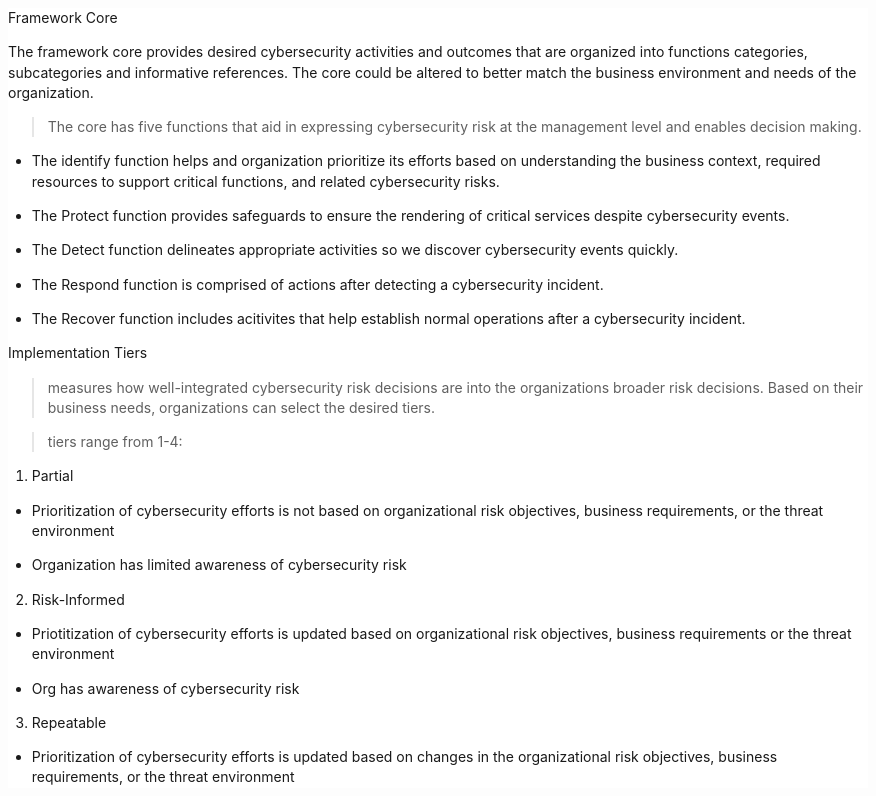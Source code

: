 
Framework Core

  

The framework core provides desired cybersecurity activities and outcomes that are organized into functions categories, subcategories and informative references. The core could be altered to better match the business environment and needs of the organization. 

  
  
  

> The core has five functions that aid in expressing cybersecurity risk at the management level and enables decision making. 

- The identify function helps and organization prioritize its efforts based on understanding the business context, required resources to support critical functions, and related cybersecurity risks. 
    
- The Protect function provides safeguards to ensure the rendering of critical services despite cybersecurity events. 
    
- The Detect function delineates appropriate activities so we discover cybersecurity events quickly.
    
- The Respond function is comprised of actions after detecting a cybersecurity incident. 
    
- The Recover function includes acitivites that help establish normal operations after a cybersecurity incident.
    

  

Implementation Tiers

  

> measures how well-integrated cybersecurity risk decisions are into the organizations broader risk decisions. Based on their business needs, organizations can select the desired tiers. 

  

> tiers range from 1-4:

  

1. Partial
    

- Prioritization of cybersecurity efforts is not based on organizational risk objectives, business requirements, or the threat environment
    
- Organization has limited awareness of cybersecurity risk
    

  

2. Risk-Informed
    

- Priotitization of cybersecurity efforts is updated based on organizational risk objectives, business requirements or the threat environment
    
- Org has awareness of cybersecurity risk
    

3. Repeatable
    

- Prioritization of cybersecurity efforts is updated based on changes in the organizational risk objectives, business requirements, or the threat environment
    